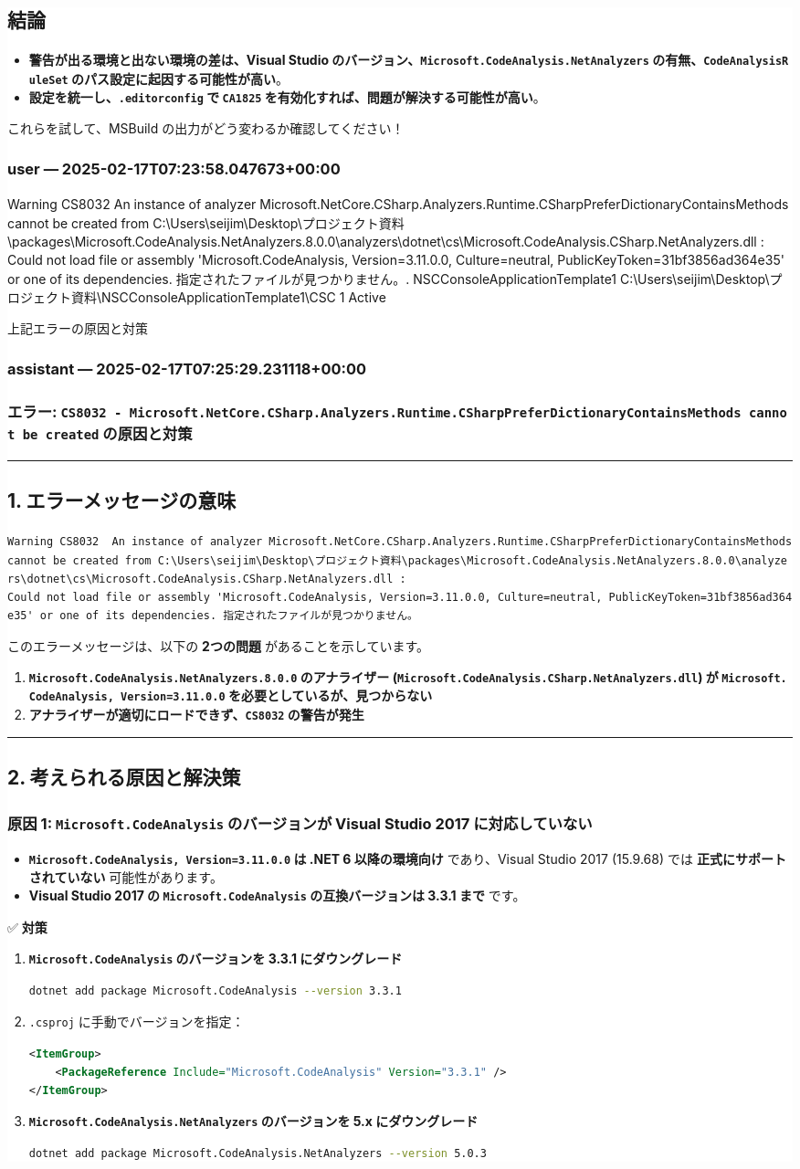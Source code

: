 
## **結論**
- **警告が出る環境と出ない環境の差は、Visual Studio のバージョン、`Microsoft.CodeAnalysis.NetAnalyzers` の有無、`CodeAnalysisRuleSet` のパス設定に起因する可能性が高い**。
- **設定を統一し、`.editorconfig` で `CA1825` を有効化すれば、問題が解決する可能性が高い**。

これらを試して、MSBuild の出力がどう変わるか確認してください！
### user — 2025-02-17T07:23:58.047673+00:00

Warning	CS8032	An instance of analyzer Microsoft.NetCore.CSharp.Analyzers.Runtime.CSharpPreferDictionaryContainsMethods cannot be created from C:\Users\seijim\Desktop\プロジェクト資料\packages\Microsoft.CodeAnalysis.NetAnalyzers.8.0.0\analyzers\dotnet\cs\Microsoft.CodeAnalysis.CSharp.NetAnalyzers.dll : Could not load file or assembly 'Microsoft.CodeAnalysis, Version=3.11.0.0, Culture=neutral, PublicKeyToken=31bf3856ad364e35' or one of its dependencies. 指定されたファイルが見つかりません。.	NSCConsoleApplicationTemplate1	C:\Users\seijim\Desktop\プロジェクト資料\NSCConsoleApplicationTemplate1\CSC	1	Active

上記エラーの原因と対策
### assistant — 2025-02-17T07:25:29.231118+00:00
### **エラー: `CS8032 - Microsoft.NetCore.CSharp.Analyzers.Runtime.CSharpPreferDictionaryContainsMethods cannot be created` の原因と対策**

---

## **1. エラーメッセージの意味**
```
Warning	CS8032	An instance of analyzer Microsoft.NetCore.CSharp.Analyzers.Runtime.CSharpPreferDictionaryContainsMethods 
cannot be created from C:\Users\seijim\Desktop\プロジェクト資料\packages\Microsoft.CodeAnalysis.NetAnalyzers.8.0.0\analyzers\dotnet\cs\Microsoft.CodeAnalysis.CSharp.NetAnalyzers.dll : 
Could not load file or assembly 'Microsoft.CodeAnalysis, Version=3.11.0.0, Culture=neutral, PublicKeyToken=31bf3856ad364e35' or one of its dependencies. 指定されたファイルが見つかりません。
```

このエラーメッセージは、以下の **2つの問題** があることを示しています。

1. **`Microsoft.CodeAnalysis.NetAnalyzers.8.0.0` のアナライザー (`Microsoft.CodeAnalysis.CSharp.NetAnalyzers.dll`) が `Microsoft.CodeAnalysis, Version=3.11.0.0` を必要としているが、見つからない**
2. **アナライザーが適切にロードできず、`CS8032` の警告が発生**

---

## **2. 考えられる原因と解決策**
### **原因 1: `Microsoft.CodeAnalysis` のバージョンが Visual Studio 2017 に対応していない**
- **`Microsoft.CodeAnalysis, Version=3.11.0.0` は .NET 6 以降の環境向け** であり、Visual Studio 2017 (15.9.68) では **正式にサポートされていない** 可能性があります。
- **Visual Studio 2017 の `Microsoft.CodeAnalysis` の互換バージョンは 3.3.1 まで** です。

✅ **対策**
1. **`Microsoft.CodeAnalysis` のバージョンを 3.3.1 にダウングレード**
   ```sh
   dotnet add package Microsoft.CodeAnalysis --version 3.3.1
   ```
2. `.csproj` に手動でバージョンを指定：
   ```xml
   <ItemGroup>
       <PackageReference Include="Microsoft.CodeAnalysis" Version="3.3.1" />
   </ItemGroup>
   ```
3. **`Microsoft.CodeAnalysis.NetAnalyzers` のバージョンを 5.x にダウングレード**
   ```sh
   dotnet add package Microsoft.CodeAnalysis.NetAnalyzers --version 5.0.3
   ```